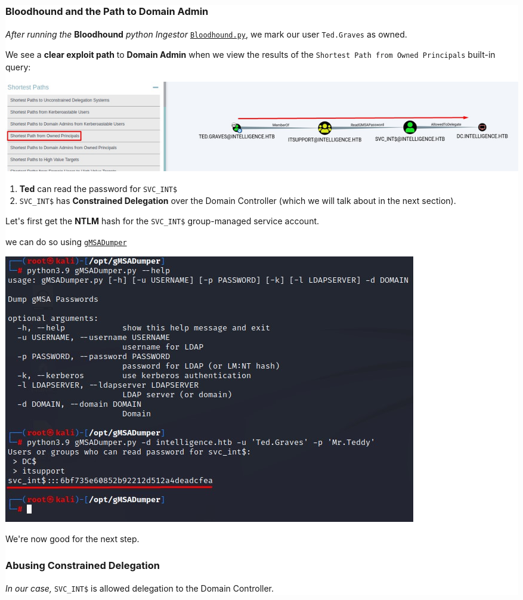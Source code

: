 ### Bloodhound and the Path to Domain Admin
*After running the* **Bloodhound** *python Ingestor* [`Bloodhound.py`](/assets/Intelligence/https://github.com/fox-it/BloodHound.py), we mark our user `Ted.Graves` as owned.

We see a **clear exploit path** to **Domain Admin** when we view the results of the `Shortest Path from Owned Principals` built-in query:

![bloodhound-path-to-da](/assets/Intelligence/bloodhound-path-to-da.jpg)

1. **Ted** can read the password for `SVC_INT$`
2. `SVC_INT$` has **Constrained Delegation** over the Domain Controller (which we will talk about in the next section).

Let's first get the **NTLM** hash for the `SVC_INT$` group-managed service account.

we can do so using [`gMSADumper`](/assets/Intelligence/https://github.com/micahvandeusen/gMSADumper)

![gMSADumped](/assets/Intelligence/gMSADumped.jpg)

We're now good for the next step.

### Abusing Constrained Delegation
*In our case,* `SVC_INT$` is allowed delegation to the Domain Controller.

